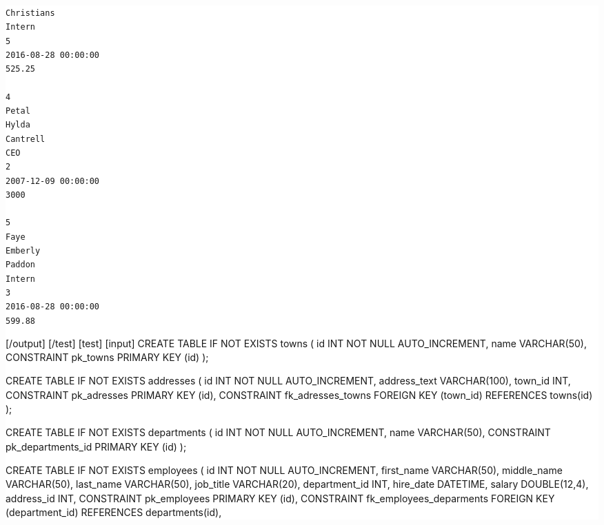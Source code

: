 ```
Christians
Intern
5
2016-08-28 00:00:00
525.25

4
Petal 
Hylda 
Cantrell
CEO
2
2007-12-09 00:00:00
3000

5
Faye 
Emberly 
Paddon
Intern
3
2016-08-28 00:00:00
599.88
```
[/output]
[/test]
[test]
[input]
CREATE TABLE IF NOT EXISTS towns
(
	id INT NOT NULL AUTO_INCREMENT,
	name VARCHAR(50),
	CONSTRAINT pk_towns PRIMARY KEY (id)
);

CREATE TABLE IF NOT EXISTS addresses
(
	id INT NOT NULL AUTO_INCREMENT,
	address_text VARCHAR(100),
	town_id INT,
	CONSTRAINT pk_adresses PRIMARY KEY (id),
	CONSTRAINT fk_adresses_towns FOREIGN KEY (town_id) REFERENCES towns(id)
);

CREATE TABLE IF NOT EXISTS departments
(
	id INT NOT NULL AUTO_INCREMENT,
	name VARCHAR(50),
	CONSTRAINT pk_departments_id PRIMARY KEY (id)
);

CREATE TABLE IF NOT EXISTS employees
(
	id INT NOT NULL AUTO_INCREMENT,
	first_name VARCHAR(50),
	middle_name VARCHAR(50),
	last_name VARCHAR(50),
	job_title VARCHAR(20),
	department_id INT,
	hire_date DATETIME,
	salary DOUBLE(12,4),
	address_id INT,
	CONSTRAINT pk_employees PRIMARY KEY (id),
	CONSTRAINT fk_employees_deparments FOREIGN KEY (department_id) REFERENCES departments(id),